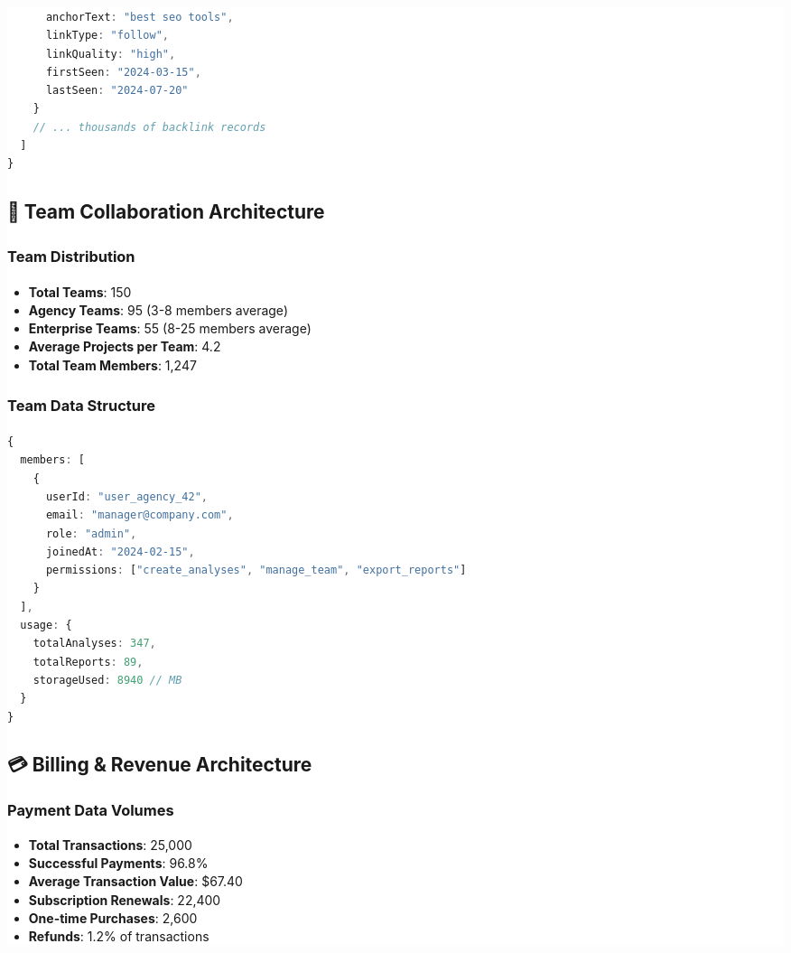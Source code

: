 ```typescript
      anchorText: "best seo tools",
      linkType: "follow",
      linkQuality: "high",
      firstSeen: "2024-03-15",
      lastSeen: "2024-07-20"
    }
    // ... thousands of backlink records
  ]
}
```

## 👥 Team Collaboration Architecture

### Team Distribution

- **Total Teams**: 150
- **Agency Teams**: 95 (3-8 members average)
- **Enterprise Teams**: 55 (8-25 members average)
- **Average Projects per Team**: 4.2
- **Total Team Members**: 1,247

### Team Data Structure

```typescript
{
  members: [
    {
      userId: "user_agency_42",
      email: "manager@company.com", 
      role: "admin",
      joinedAt: "2024-02-15",
      permissions: ["create_analyses", "manage_team", "export_reports"]
    }
  ],
  usage: {
    totalAnalyses: 347,
    totalReports: 89,
    storageUsed: 8940 // MB
  }
}
```

## 💳 Billing & Revenue Architecture

### Payment Data Volumes

- **Total Transactions**: 25,000
- **Successful Payments**: 96.8%
- **Average Transaction Value**: $67.40
- **Subscription Renewals**: 22,400
- **One-time Purchases**: 2,600
- **Refunds**: 1.2% of transactions
